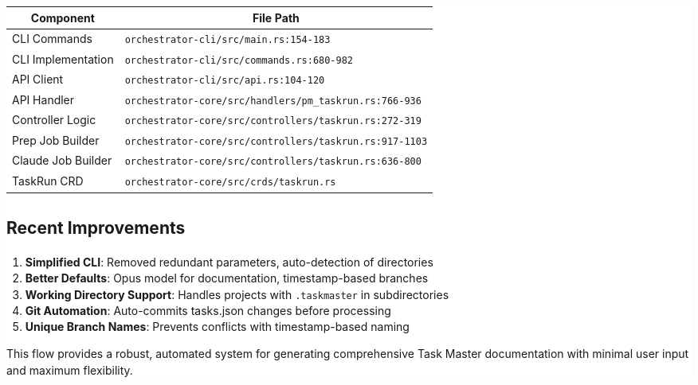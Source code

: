 | Component | File Path |
|-----------|-----------|
| CLI Commands | `orchestrator-cli/src/main.rs:154-183` |
| CLI Implementation | `orchestrator-cli/src/commands.rs:680-982` |
| API Client | `orchestrator-cli/src/api.rs:104-120` |
| API Handler | `orchestrator-core/src/handlers/pm_taskrun.rs:766-936` |
| Controller Logic | `orchestrator-core/src/controllers/taskrun.rs:272-319` |
| Prep Job Builder | `orchestrator-core/src/controllers/taskrun.rs:917-1103` |
| Claude Job Builder | `orchestrator-core/src/controllers/taskrun.rs:636-800` |
| TaskRun CRD | `orchestrator-core/src/crds/taskrun.rs` |

## Recent Improvements

1. **Simplified CLI**: Removed redundant parameters, auto-detection of directories
2. **Better Defaults**: Opus model for documentation, timestamp-based branches
3. **Working Directory Support**: Handles projects with `.taskmaster` in subdirectories
4. **Git Automation**: Auto-commits tasks.json changes before processing
5. **Unique Branch Names**: Prevents conflicts with timestamp-based naming

This flow provides a robust, automated system for generating comprehensive Task Master documentation with minimal user input and maximum flexibility.